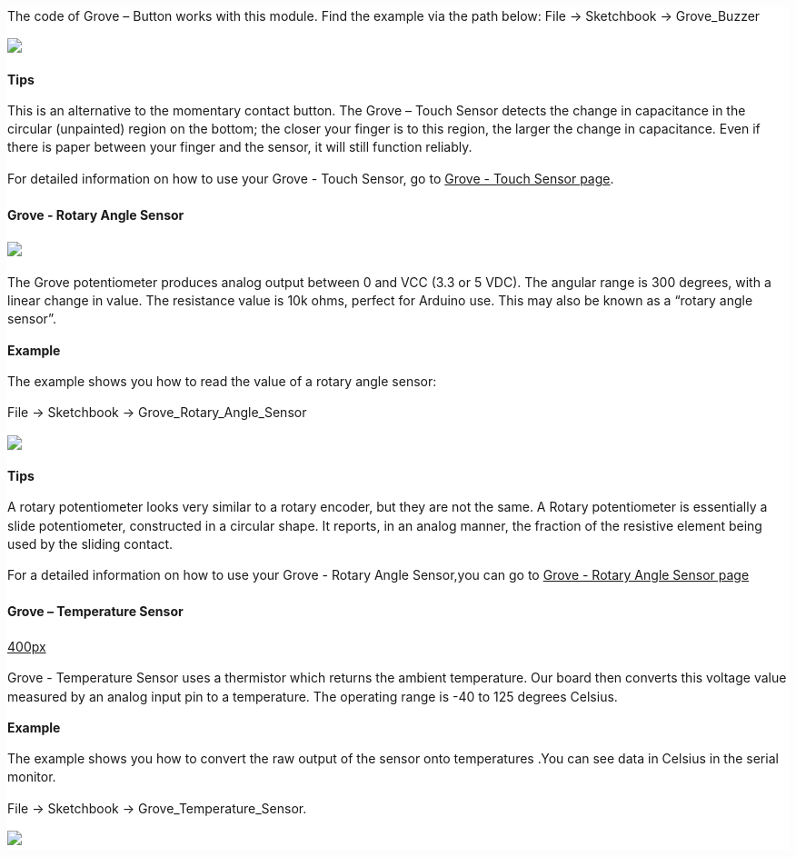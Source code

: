 The code of Grove – Button works with this module. Find the example via the path below: File -> Sketchbook -> Grove\_Buzzer

![](https://github.com/SeeedDocument/Grove\_Starter\_Kit\_v3/raw/master/img/Grove-Touch\_Sensor\_Ex.jpg)

**Tips**

This is an alternative to the momentary contact button. The Grove – Touch Sensor detects the change in capacitance in the circular (unpainted) region on the bottom; the closer your finger is to this region, the larger the change in capacitance. Even if there is paper between your finger and the sensor, it will still function reliably.

For detailed information on how to use your Grove - Touch Sensor, go to [Grove - Touch Sensor page](https://app.gitbook.com/Grove-Touch\_Sensor).

#### Grove - Rotary Angle Sensor

![](https://github.com/SeeedDocument/Grove\_Starter\_Kit\_v3/raw/master/img/Potentiometer1.jpg)

The Grove potentiometer produces analog output between 0 and VCC (3.3 or 5 VDC). The angular range is 300 degrees, with a linear change in value. The resistance value is 10k ohms, perfect for Arduino use. This may also be known as a “rotary angle sensor”.

**Example**

The example shows you how to read the value of a rotary angle sensor:

File -> Sketchbook -> Grove\_Rotary\_Angle\_Sensor

![](https://github.com/SeeedDocument/Grove\_Starter\_Kit\_v3/raw/master/img/Grove-Rotary\_Angle\_Sensor\_Ex.jpg)

**Tips**

A rotary potentiometer looks very similar to a rotary encoder, but they are not the same. A Rotary potentiometer is essentially a slide potentiometer, constructed in a circular shape. It reports, in an analog manner, the fraction of the resistive element being used by the sliding contact.

For a detailed information on how to use your Grove - Rotary Angle Sensor,you can go to [Grove - Rotary Angle Sensor page](https://app.gitbook.com/Grove-Rotary\_Angle\_Sensor)

#### Grove – Temperature Sensor

[400px](https://app.gitbook.com/w/index.php?title=%E7%BC%BA%E5%9B%BE\&amp;action=edit\&amp;redlink=1)

Grove - Temperature Sensor uses a thermistor which returns the ambient temperature. Our board then converts this voltage value measured by an analog input pin to a temperature. The operating range is -40 to 125 degrees Celsius.

**Example**

The example shows you how to convert the raw output of the sensor onto temperatures .You can see data in Celsius in the serial monitor.

File -> Sketchbook -> Grove\_Temperature\_Sensor.

![](https://github.com/SeeedDocument/Grove\_Starter\_Kit\_v3/raw/master/img/Grove-Temperature\_Sensor\_Ex.jpg)
